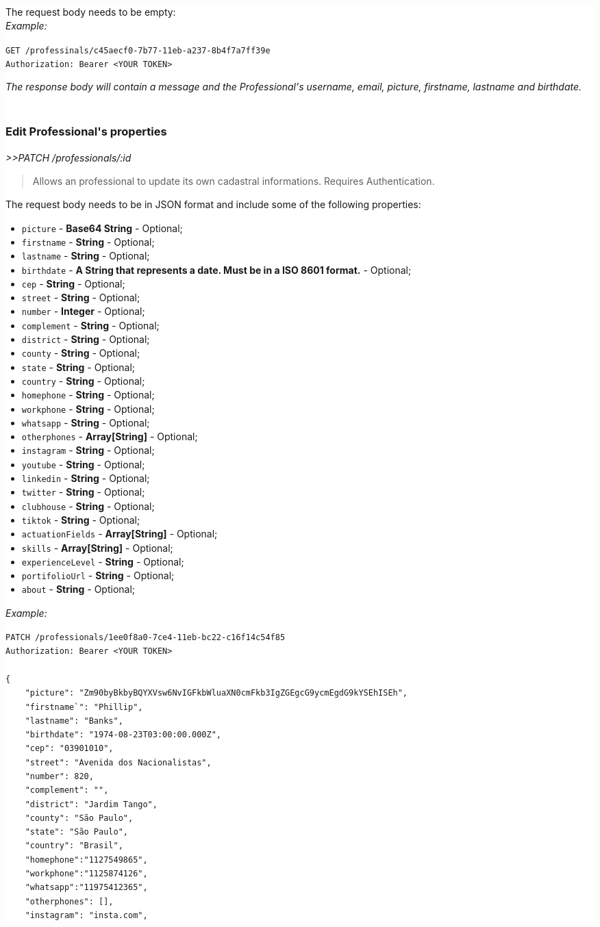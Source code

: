 The request body needs to be empty:   
*Example:*
```
GET /professinals/c45aecf0-7b77-11eb-a237-8b4f7a7ff39e
Authorization: Bearer <YOUR TOKEN>
```
_The response body will contain a message and the Professional's username, email, picture, firstname, lastname and birthdate._<br><br>  
### Edit Professional's properties
_>>PATCH /professionals/:id_
>Allows an professional to update its own cadastral informations. Requires Authentication.

The request body needs to be in JSON format and include some of the following properties:
- `picture` - **Base64 String** - Optional;
- `firstname` - **String** - Optional;
- `lastname` - **String** - Optional;
- `birthdate` - **A String that represents a date. Must be in a ISO 8601 format.** - Optional;
- `cep` - **String** - Optional;
- `street` - **String** - Optional;
- `number` - **Integer** - Optional;
- `complement` - **String** - Optional;
- `district` - **String** - Optional;
- `county` - **String** - Optional;
- `state` - **String** - Optional;
- `country` - **String** - Optional;
- `homephone` - **String** - Optional;
- `workphone` - **String** - Optional;
- `whatsapp` - **String** - Optional;
- `otherphones` - **Array[String]** - Optional;
- `instagram` - **String** - Optional;
- `youtube` - **String** - Optional;
- `linkedin` - **String** - Optional;
- `twitter` - **String** - Optional;
- `clubhouse` - **String** - Optional;
- `tiktok` - **String** - Optional;
- `actuationFields` - **Array[String]** - Optional;
- `skills` - **Array[String]** - Optional;
- `experienceLevel` - **String** - Optional;
- `portifolioUrl` - **String** - Optional;
- `about` - **String** - Optional;
 
_Example:_
```
PATCH /professionals/1ee0f8a0-7ce4-11eb-bc22-c16f14c54f85
Authorization: Bearer <YOUR TOKEN>

{	
	"picture": "Zm90byBkbyBQYXVsw6NvIGFkbWluaXN0cmFkb3IgZGEgcG9ycmEgdG9kYSEhISEh",
	"firstname`": "Phillip",
	"lastname": "Banks",  
	"birthdate": "1974-08-23T03:00:00.000Z",	
	"cep": "03901010",
	"street": "Avenida dos Nacionalistas",
	"number": 820,
	"complement": "",
	"district": "Jardim Tango",
	"county": "São Paulo",
	"state": "São Paulo",
	"country": "Brasil",   
	"homephone":"1127549865",
	"workphone":"1125874126",
	"whatsapp":"11975412365",
	"otherphones": [],
	"instagram": "insta.com",
```